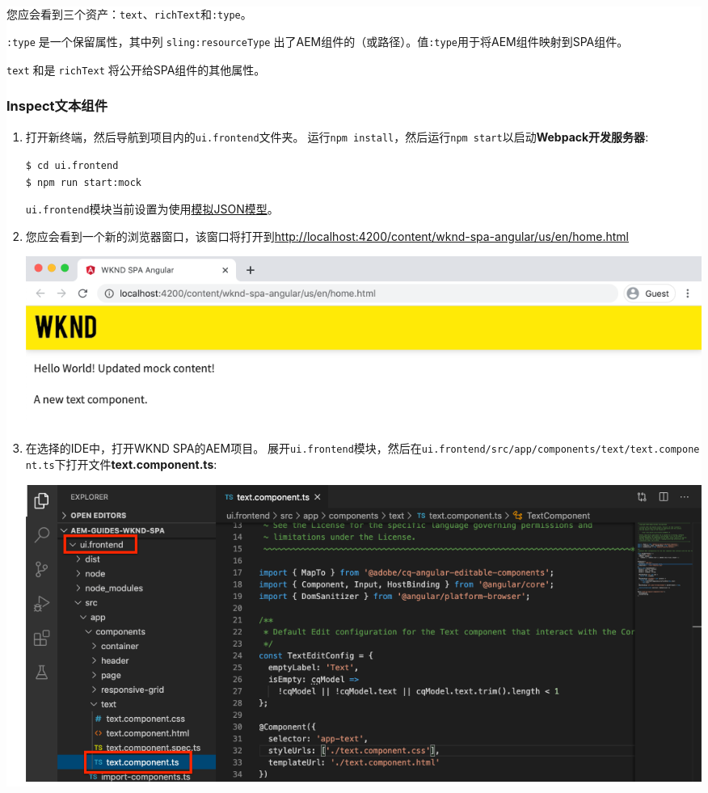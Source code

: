   您应会看到三个资产：`text`、`richText`和`:type`。

   `:type` 是一个保留属性，其中列 `sling:resourceType` 出了AEM组件的（或路径）。值`:type`用于将AEM组件映射到SPA组件。

   `text` 和是 `richText` 将公开给SPA组件的其他属性。

### Inspect文本组件

1. 打开新终端，然后导航到项目内的`ui.frontend`文件夹。 运行`npm install`，然后运行`npm start`以启动&#x200B;**Webpack开发服务器**:

   ```shell
   $ cd ui.frontend
   $ npm run start:mock
   ```

   `ui.frontend`模块当前设置为使用[模拟JSON模型](./integrate-spa.md#mock-json)。

2. 您应会看到一个新的浏览器窗口，该窗口将打开到[http://localhost:4200/content/wknd-spa-angular/us/en/home.html](http://localhost:4200/content/wknd-spa-angular/us/en/home.html)

   ![包含模拟内容的WebPack开发服务器](assets/map-components/initial-start.png)

3. 在选择的IDE中，打开WKND SPA的AEM项目。 展开`ui.frontend`模块，然后在`ui.frontend/src/app/components/text/text.component.ts`下打开文件&#x200B;**text.component.ts**:

   ![Text.jsAngular组件源代码](assets/map-components/vscode-ide-text-js.png)
